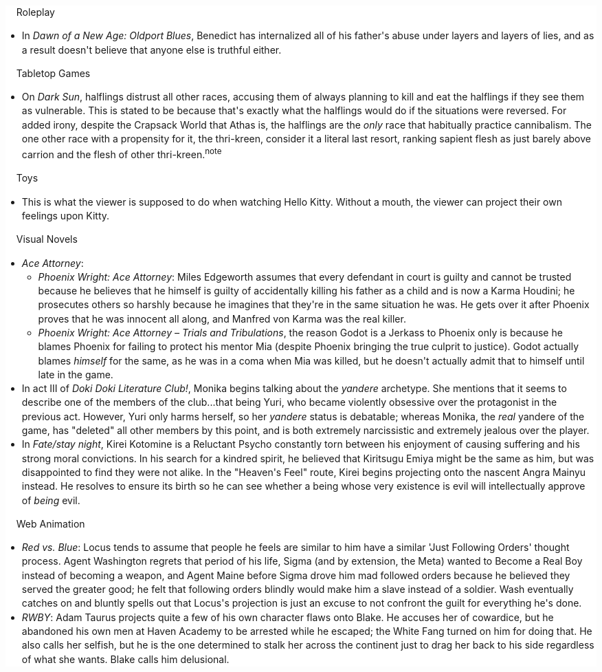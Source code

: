     Roleplay 

-   In _Dawn of a New Age: Oldport Blues_, Benedict has internalized all of his father's abuse under layers and layers of lies, and as a result doesn't believe that anyone else is truthful either.

    Tabletop Games 

-   On _Dark Sun_, halflings distrust all other races, accusing them of always planning to kill and eat the halflings if they see them as vulnerable. This is stated to be because that's exactly what the halflings would do if the situations were reversed. For added irony, despite the Crapsack World that Athas is, the halflings are the _only_ race that habitually practice cannibalism. The one other race with a propensity for it, the thri-kreen, consider it a literal last resort, ranking sapient flesh as just barely above carrion and the flesh of other thri-kreen.<sup>note&nbsp;</sup> 

    Toys 

-   This is what the viewer is supposed to do when watching Hello Kitty. Without a mouth, the viewer can project their own feelings upon Kitty.

    Visual Novels 

-   _Ace Attorney_:
    -   _Phoenix Wright: Ace Attorney_: Miles Edgeworth assumes that every defendant in court is guilty and cannot be trusted because he believes that he himself is guilty of accidentally killing his father as a child and is now a Karma Houdini; he prosecutes others so harshly because he imagines that they're in the same situation he was. He gets over it after Phoenix proves that he was innocent all along, and Manfred von Karma was the real killer.
    -   _Phoenix Wright: Ace Attorney – Trials and Tribulations_, the reason Godot is a Jerkass to Phoenix only is because he blames Phoenix for failing to protect his mentor Mia (despite Phoenix bringing the true culprit to justice). Godot actually blames _himself_ for the same, as he was in a coma when Mia was killed, but he doesn't actually admit that to himself until late in the game.
-   In act III of _Doki Doki Literature Club!_, Monika begins talking about the _yandere_ archetype. She mentions that it seems to describe one of the members of the club...that being Yuri, who became violently obsessive over the protagonist in the previous act. However, Yuri only harms herself, so her _yandere_ status is debatable; whereas Monika, the _real_ yandere of the game, has "deleted" all other members by this point, and is both extremely narcissistic and extremely jealous over the player.
-   In _Fate/stay night_, Kirei Kotomine is a Reluctant Psycho constantly torn between his enjoyment of causing suffering and his strong moral convictions. In his search for a kindred spirit, he believed that Kiritsugu Emiya might be the same as him, but was disappointed to find they were not alike. In the "Heaven's Feel" route, Kirei begins projecting onto the nascent Angra Mainyu instead. He resolves to ensure its birth so he can see whether a being whose very existence is evil will intellectually approve of _being_ evil.

    Web Animation 

-   _Red vs. Blue_: Locus tends to assume that people he feels are similar to him have a similar 'Just Following Orders' thought process. Agent Washington regrets that period of his life, Sigma (and by extension, the Meta) wanted to Become a Real Boy instead of becoming a weapon, and Agent Maine before Sigma drove him mad followed orders because he believed they served the greater good; he felt that following orders blindly would make him a slave instead of a soldier. Wash eventually catches on and bluntly spells out that Locus's projection is just an excuse to not confront the guilt for everything he's done.
-   _RWBY_: Adam Taurus projects quite a few of his own character flaws onto Blake. He accuses her of cowardice, but he abandoned his own men at Haven Academy to be arrested while he escaped; the White Fang turned on him for doing that. He also calls her selfish, but he is the one determined to stalk her across the continent just to drag her back to his side regardless of what she wants. Blake calls him delusional.
